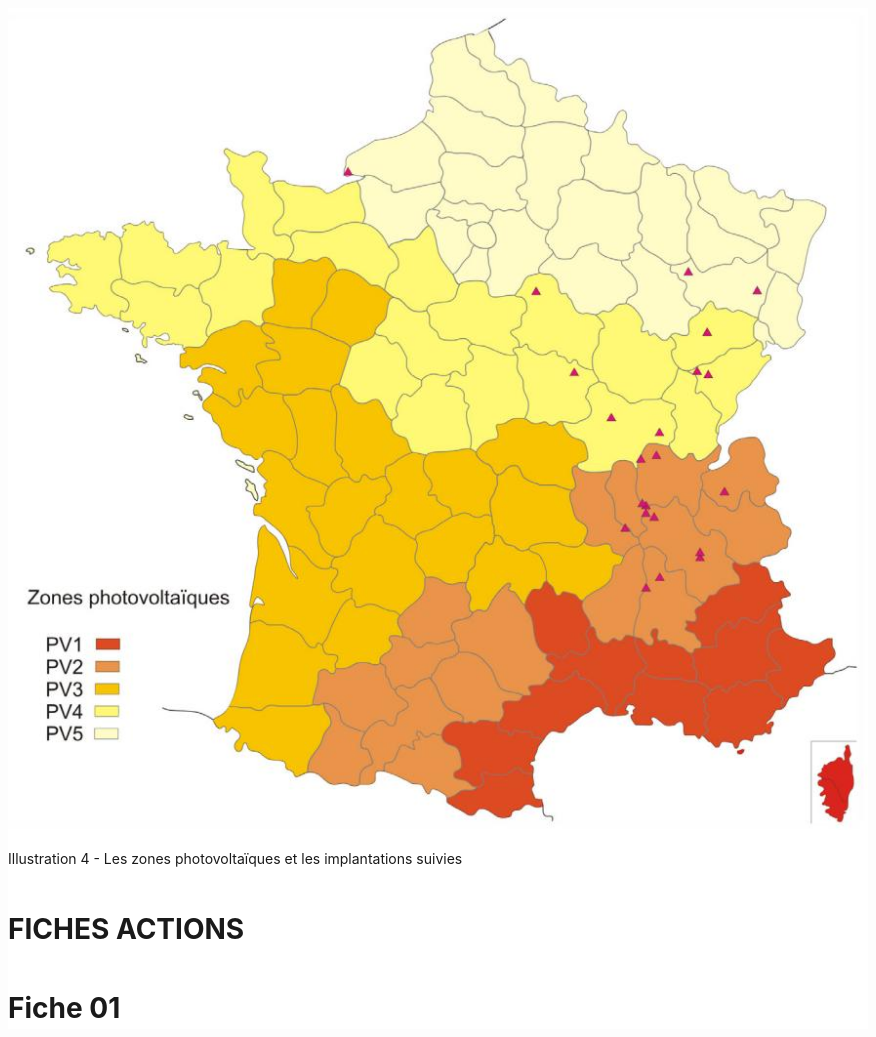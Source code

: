 ![](<images/Agir sur la production d'électricité/_page_4_Figure_2.jpeg>)

Illustration 4 - Les zones photovoltaïques et les implantations suivies

# **FICHES ACTIONS**

# Fiche **01**

